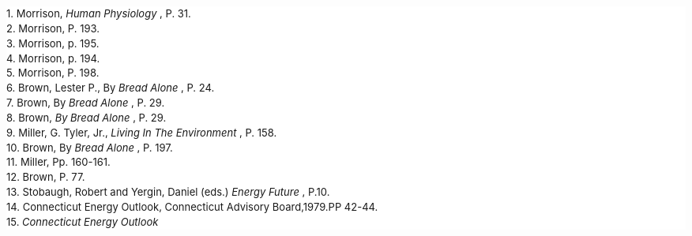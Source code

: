  </h2>
 <font size="-1">
  <dl>
   <dt>
    1. Morrison,
    <i>
     Human Physiology
    </i>
    , P. 31.
    <dt>
     2. Morrison, P. 193.
     <dt>
      3. Morrison, p. 195.
      <dt>
       4. Morrison, p. 194.
       <dt>
        5. Morrison, P. 198.
        <dt>
         6. Brown, Lester P., By
         <i>
          Bread Alone
         </i>
         , P. 24.
         <dt>
          7. Brown, By
          <i>
           Bread Alone
          </i>
          , P. 29.
          <dt>
           8. Brown,
           <i>
            By Bread Alone
           </i>
           , P. 29.
           <dt>
            9. Miller, G. Tyler, Jr.,
            <i>
             Living In The Environment
            </i>
            , P. 158.
            <dt>
             10. Brown, By
             <i>
              Bread Alone
             </i>
             , P. 197.
             <dt>
              11. Miller, Pp. 160-161.
              <dt>
               12. Brown, P. 77.
               <dt>
                13. Stobaugh, Robert and Yergin, Daniel (eds.)
                <i>
                 Energy Future
                </i>
                , P.10.
                <dt>
                 14. Connecticut Energy Outlook, Connecticut Advisory Board,1979.PP 42-44.
                 <dt>
                  15.
                  <i>
                   Connecticut Energy Outlook
                  </i>